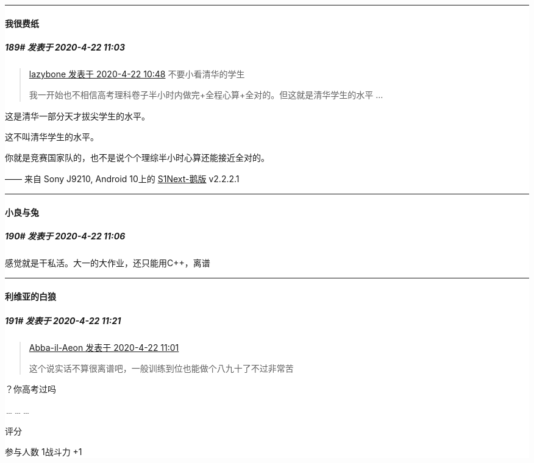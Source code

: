 

*****

####  我很费纸  
##### 189#       发表于 2020-4-22 11:03



<blockquote><a href="httphttps://bbs.saraba1st.com/2b/forum.php?mod=redirect&amp;goto=findpost&amp;pid=47162089&amp;ptid=1925403" target="_blank">lazybone 发表于 2020-4-22 10:48</a>
不要小看清华的学生

我一开始也不相信高考理科卷子半小时内做完+全程心算+全对的。但这就是清华学生的水平 ...</blockquote>
这是清华一部分天才拔尖学生的水平。

这不叫清华学生的水平。

你就是竞赛国家队的，也不是说个个理综半小时心算还能接近全对的。

—— 来自 Sony J9210, Android 10上的 [S1Next-鹅版](https://github.com/ykrank/S1-Next/releases) v2.2.2.1







*****

####  小良与兔  
##### 190#       发表于 2020-4-22 11:06




感觉就是干私活。大一的大作业，还只能用C++，离谱







*****

####  利维亚的白狼  
##### 191#       发表于 2020-4-22 11:21



<blockquote><a href="httphttps://bbs.saraba1st.com/2b/forum.php?mod=redirect&amp;goto=findpost&amp;pid=47162229&amp;ptid=1925403" target="_blank">Abba-il-Aeon 发表于 2020-4-22 11:01</a>

这个说实话不算很离谱吧，一般训练到位也能做个八九十了不过非常苦</blockquote>
？你高考过吗



﹍﹍﹍

评分





 参与人数 1战斗力 +1
